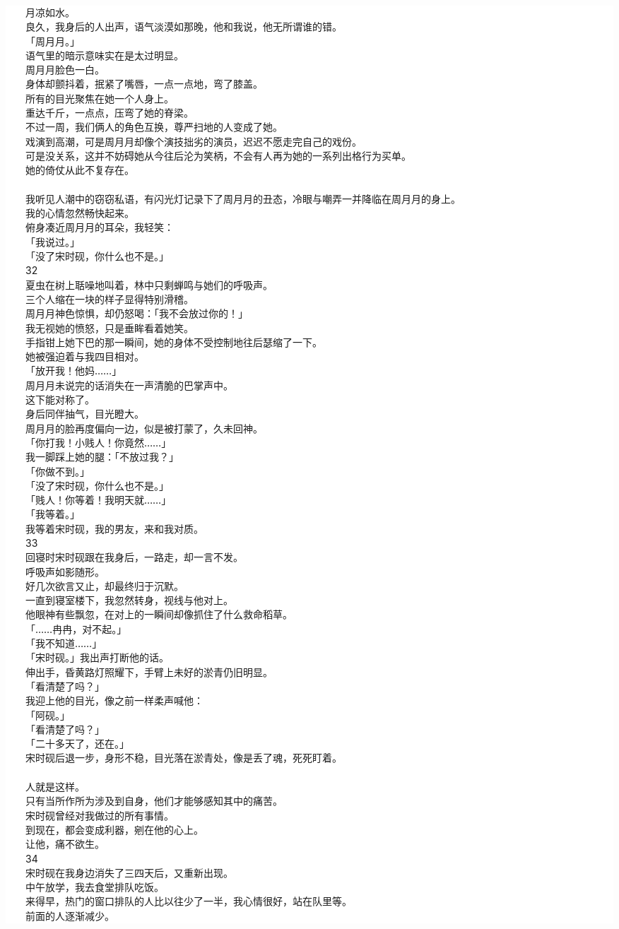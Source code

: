 &emsp;&emsp;月凉如水。  
&emsp;&emsp;良久，我身后的人出声，语气淡漠如那晚，他和我说，他无所谓谁的错。  
&emsp;&emsp;「周月月。」  
&emsp;&emsp;语气里的暗示意味实在是太过明显。  
&emsp;&emsp;周月月脸色一白。  
&emsp;&emsp;身体却颤抖着，抿紧了嘴唇，一点一点地，弯了膝盖。  
&emsp;&emsp;所有的目光聚焦在她一个人身上。  
&emsp;&emsp;重达千斤，一点点，压弯了她的脊梁。  
&emsp;&emsp;不过一周，我们俩人的角色互换，尊严扫地的人变成了她。  
&emsp;&emsp;戏演到高潮，可是周月月却像个演技拙劣的演员，迟迟不愿走完自己的戏份。  
&emsp;&emsp;可是没关系，这并不妨碍她从今往后沦为笑柄，不会有人再为她的一系列出格行为买单。  
&emsp;&emsp;她的倚仗从此不复存在。  
&emsp;&emsp;   
&emsp;&emsp;我听见人潮中的窃窃私语，有闪光灯记录下了周月月的丑态，冷眼与嘲弄一并降临在周月月的身上。  
&emsp;&emsp;我的心情忽然畅快起来。  
&emsp;&emsp;俯身凑近周月月的耳朵，我轻笑：  
&emsp;&emsp;「我说过。」  
&emsp;&emsp;「没了宋时砚，你什么也不是。」  
&emsp;&emsp;32  
&emsp;&emsp;夏虫在树上聒噪地叫着，林中只剩蝉鸣与她们的呼吸声。  
&emsp;&emsp;三个人缩在一块的样子显得特别滑稽。  
&emsp;&emsp;周月月神色惊惧，却仍怒喝：「我不会放过你的！」  
&emsp;&emsp;我无视她的愤怒，只是垂眸看着她笑。  
&emsp;&emsp;手指钳上她下巴的那一瞬间，她的身体不受控制地往后瑟缩了一下。  
&emsp;&emsp;她被强迫着与我四目相对。  
&emsp;&emsp;「放开我！他妈……」  
&emsp;&emsp;周月月未说完的话消失在一声清脆的巴掌声中。  
&emsp;&emsp;这下能对称了。  
&emsp;&emsp;身后同伴抽气，目光瞪大。  
&emsp;&emsp;周月月的脸再度偏向一边，似是被打蒙了，久未回神。  
&emsp;&emsp;「你打我！小贱人！你竟然……」  
&emsp;&emsp;我一脚踩上她的腿：「不放过我？」  
&emsp;&emsp;「你做不到。」  
&emsp;&emsp;「没了宋时砚，你什么也不是。」  
&emsp;&emsp;「贱人！你等着！我明天就……」  
&emsp;&emsp;「我等着。」  
&emsp;&emsp;我等着宋时砚，我的男友，来和我对质。  
&emsp;&emsp;33  
&emsp;&emsp;回寝时宋时砚跟在我身后，一路走，却一言不发。  
&emsp;&emsp;呼吸声如影随形。  
&emsp;&emsp;好几次欲言又止，却最终归于沉默。  
&emsp;&emsp;一直到寝室楼下，我忽然转身，视线与他对上。  
&emsp;&emsp;他眼神有些飘忽，在对上的一瞬间却像抓住了什么救命稻草。  
&emsp;&emsp;「……冉冉，对不起。」  
&emsp;&emsp;「我不知道……」  
&emsp;&emsp;「宋时砚。」我出声打断他的话。  
&emsp;&emsp;伸出手，昏黄路灯照耀下，手臂上未好的淤青仍旧明显。  
&emsp;&emsp;「看清楚了吗？」  
&emsp;&emsp;我迎上他的目光，像之前一样柔声喊他：  
&emsp;&emsp;「阿砚。」  
&emsp;&emsp;「看清楚了吗？」  
&emsp;&emsp;「二十多天了，还在。」  
&emsp;&emsp;宋时砚后退一步，身形不稳，目光落在淤青处，像是丢了魂，死死盯着。  
&emsp;&emsp;   
&emsp;&emsp;人就是这样。  
&emsp;&emsp;只有当所作所为涉及到自身，他们才能够感知其中的痛苦。  
&emsp;&emsp;宋时砚曾经对我做过的所有事情。  
&emsp;&emsp;到现在，都会变成利器，剜在他的心上。  
&emsp;&emsp;让他，痛不欲生。  
&emsp;&emsp;34  
&emsp;&emsp;宋时砚在我身边消失了三四天后，又重新出现。  
&emsp;&emsp;中午放学，我去食堂排队吃饭。  
&emsp;&emsp;来得早，热门的窗口排队的人比以往少了一半，我心情很好，站在队里等。  
&emsp;&emsp;前面的人逐渐减少。  